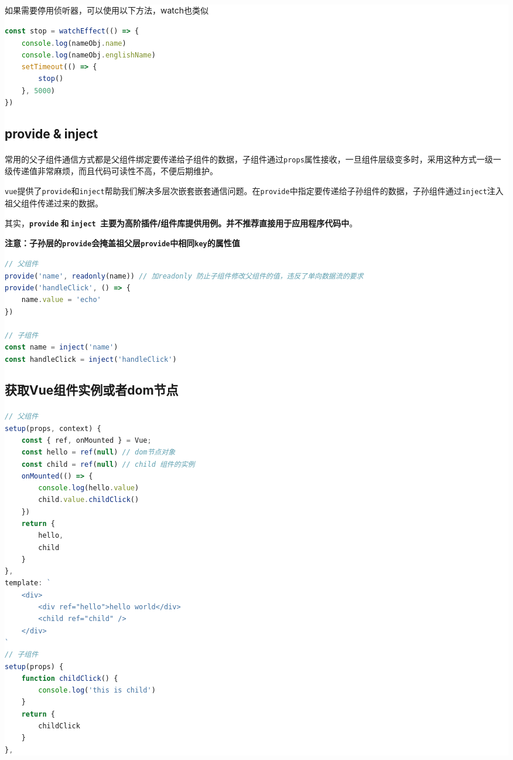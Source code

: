 如果需要停用侦听器，可以使用以下方法，watch也类似

```javascript
const stop = watchEffect(() => {
    console.log(nameObj.name)
    console.log(nameObj.englishName)
    setTimeout(() => {
        stop()
    }, 5000)
})
```

## provide & inject

常用的父子组件通信方式都是父组件绑定要传递给子组件的数据，子组件通过`props`属性接收，一旦组件层级变多时，采用这种方式一级一级传递值非常麻烦，而且代码可读性不高，不便后期维护。

`vue`提供了`provide`和`inject`帮助我们解决多层次嵌套嵌套通信问题。在`provide`中指定要传递给子孙组件的数据，子孙组件通过`inject`注入祖父组件传递过来的数据。

其实，**`provide` 和 `inject `主要为高阶插件/组件库提供用例。并不推荐直接用于应用程序代码中**。

**注意：子孙层的`provide`会掩盖祖父层`provide`中相同`key`的属性值**

```javascript
// 父组件
provide('name', readonly(name)) // 加readonly 防止子组件修改父组件的值，违反了单向数据流的要求
provide('handleClick', () => {
    name.value = 'echo'
})

// 子组件
const name = inject('name')
const handleClick = inject('handleClick')
```

## 获取Vue组件实例或者dom节点

```javascript
// 父组件
setup(props, context) {
    const { ref, onMounted } = Vue;
    const hello = ref(null) // dom节点对象
    const child = ref(null) // child 组件的实例
    onMounted(() => {
        console.log(hello.value)
        child.value.childClick()
    })
    return {
        hello,
        child
    }
},
template: `
	<div>
		<div ref="hello">hello world</div>
		<child ref="child" />
	</div>
`
// 子组件
setup(props) {
    function childClick() {
        console.log('this is child')
    }
    return {
        childClick
    }
},
```